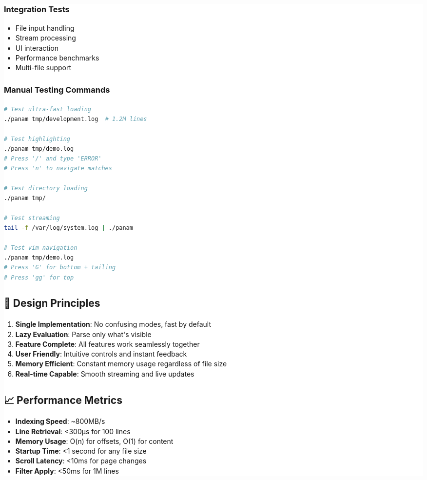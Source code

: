 ### Integration Tests
- File input handling
- Stream processing
- UI interaction
- Performance benchmarks
- Multi-file support

### Manual Testing Commands
```bash
# Test ultra-fast loading
./panam tmp/development.log  # 1.2M lines

# Test highlighting
./panam tmp/demo.log
# Press '/' and type 'ERROR'
# Press 'n' to navigate matches

# Test directory loading
./panam tmp/

# Test streaming
tail -f /var/log/system.log | ./panam

# Test vim navigation
./panam tmp/demo.log
# Press 'G' for bottom + tailing
# Press 'gg' for top
```

## 🎯 Design Principles

1. **Single Implementation**: No confusing modes, fast by default
2. **Lazy Evaluation**: Parse only what's visible
3. **Feature Complete**: All features work seamlessly together
4. **User Friendly**: Intuitive controls and instant feedback
5. **Memory Efficient**: Constant memory usage regardless of file size
6. **Real-time Capable**: Smooth streaming and live updates

## 📈 Performance Metrics

- **Indexing Speed**: ~800MB/s
- **Line Retrieval**: <300μs for 100 lines
- **Memory Usage**: O(n) for offsets, O(1) for content
- **Startup Time**: <1 second for any file size
- **Scroll Latency**: <10ms for page changes
- **Filter Apply**: <50ms for 1M lines